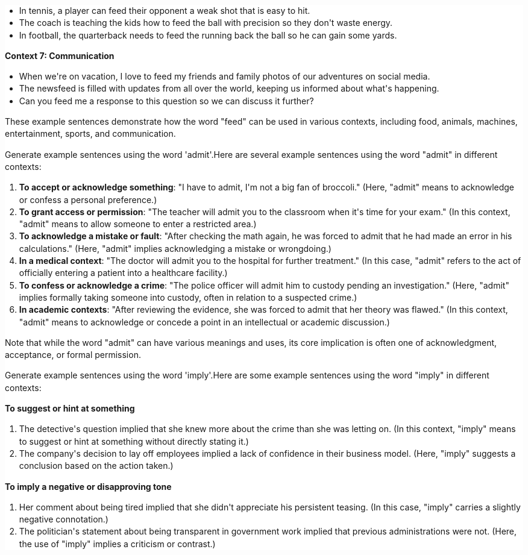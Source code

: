 * In tennis, a player can feed their opponent a weak shot that is easy to hit.
* The coach is teaching the kids how to feed the ball with precision so they don't waste energy.
* In football, the quarterback needs to feed the running back the ball so he can gain some yards.

**Context 7: Communication**

* When we're on vacation, I love to feed my friends and family photos of our adventures on social media.
* The newsfeed is filled with updates from all over the world, keeping us informed about what's happening.
* Can you feed me a response to this question so we can discuss it further?

These example sentences demonstrate how the word "feed" can be used in various contexts, including food, animals, machines, entertainment, sports, and communication.
<end>

Generate example sentences using the word 'admit'.<start>Here are several example sentences using the word "admit" in different contexts:

1. **To accept or acknowledge something**: "I have to admit, I'm not a big fan of broccoli." (Here, "admit" means to acknowledge or confess a personal preference.)
2. **To grant access or permission**: "The teacher will admit you to the classroom when it's time for your exam." (In this context, "admit" means to allow someone to enter a restricted area.)
3. **To acknowledge a mistake or fault**: "After checking the math again, he was forced to admit that he had made an error in his calculations." (Here, "admit" implies acknowledging a mistake or wrongdoing.)
4. **In a medical context**: "The doctor will admit you to the hospital for further treatment." (In this case, "admit" refers to the act of officially entering a patient into a healthcare facility.)
5. **To confess or acknowledge a crime**: "The police officer will admit him to custody pending an investigation." (Here, "admit" implies formally taking someone into custody, often in relation to a suspected crime.)
6. **In academic contexts**: "After reviewing the evidence, she was forced to admit that her theory was flawed." (In this context, "admit" means to acknowledge or concede a point in an intellectual or academic discussion.)

Note that while the word "admit" can have various meanings and uses, its core implication is often one of acknowledgment, acceptance, or formal permission.
<end>

Generate example sentences using the word 'imply'.<start>Here are some example sentences using the word "imply" in different contexts:

**To suggest or hint at something**

1. The detective's question implied that she knew more about the crime than she was letting on. (In this context, "imply" means to suggest or hint at something without directly stating it.)
2. The company's decision to lay off employees implied a lack of confidence in their business model. (Here, "imply" suggests a conclusion based on the action taken.)

**To imply a negative or disapproving tone**

1. Her comment about being tired implied that she didn't appreciate his persistent teasing. (In this case, "imply" carries a slightly negative connotation.)
2. The politician's statement about being transparent in government work implied that previous administrations were not. (Here, the use of "imply" implies a criticism or contrast.)
